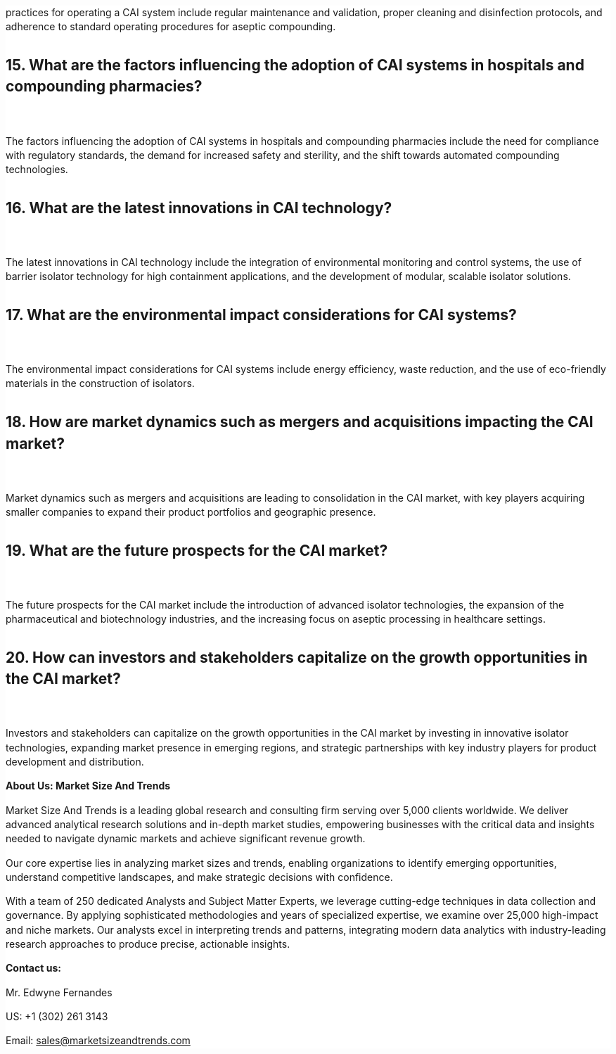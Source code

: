 practices for operating a CAI system include regular maintenance and validation, proper cleaning and disinfection protocols, and adherence to standard operating procedures for aseptic compounding.</p><h2>15. What are the factors influencing the adoption of CAI systems in hospitals and compounding pharmacies?</h2><p>&nbsp;</p><p>The factors influencing the adoption of CAI systems in hospitals and compounding pharmacies include the need for compliance with regulatory standards, the demand for increased safety and sterility, and the shift towards automated compounding technologies.</p><h2>16. What are the latest innovations in CAI technology?</h2><p>&nbsp;</p><p>The latest innovations in CAI technology include the integration of environmental monitoring and control systems, the use of barrier isolator technology for high containment applications, and the development of modular, scalable isolator solutions.</p><h2>17. What are the environmental impact considerations for CAI systems?</h2><p>&nbsp;</p><p>The environmental impact considerations for CAI systems include energy efficiency, waste reduction, and the use of eco-friendly materials in the construction of isolators.</p><h2>18. How are market dynamics such as mergers and acquisitions impacting the CAI market?</h2><p>&nbsp;</p><p>Market dynamics such as mergers and acquisitions are leading to consolidation in the CAI market, with key players acquiring smaller companies to expand their product portfolios and geographic presence.</p><h2>19. What are the future prospects for the CAI market?</h2><p>&nbsp;</p><p>The future prospects for the CAI market include the introduction of advanced isolator technologies, the expansion of the pharmaceutical and biotechnology industries, and the increasing focus on aseptic processing in healthcare settings.</p><h2>20. How can investors and stakeholders capitalize on the growth opportunities in the CAI market?</h2><p>&nbsp;</p><p>Investors and stakeholders can capitalize on the growth opportunities in the CAI market by investing in innovative isolator technologies, expanding market presence in emerging regions, and strategic partnerships with key industry players for product development and distribution.</p></body></html></p><p><strong>About Us:&nbsp;Market Size And Trends</strong></p><p>Market Size And Trends&nbsp;is a leading global research and consulting firm serving over 5,000 clients worldwide. We deliver advanced analytical research solutions and in-depth market studies, empowering businesses with the critical data and insights needed to navigate dynamic markets and achieve significant revenue growth.</p><p>Our core expertise lies in analyzing market sizes and trends, enabling organizations to identify emerging opportunities, understand competitive landscapes, and make strategic decisions with confidence.</p><p>With a team of 250 dedicated Analysts and Subject Matter Experts, we leverage cutting-edge techniques in data collection and governance. By applying sophisticated methodologies and years of specialized expertise, we examine over 25,000 high-impact and niche markets. Our analysts excel in interpreting trends and patterns, integrating modern data analytics with industry-leading research approaches to produce precise, actionable insights.</p><p><strong>Contact us:</strong></p><p>Mr. Edwyne Fernandes</p><p>US: +1 (302) 261 3143</p><p>Email: <a href="mailto:sales@marketsizeandtrends.com">sales@marketsizeandtrends.com</a>&nbsp;</p>
